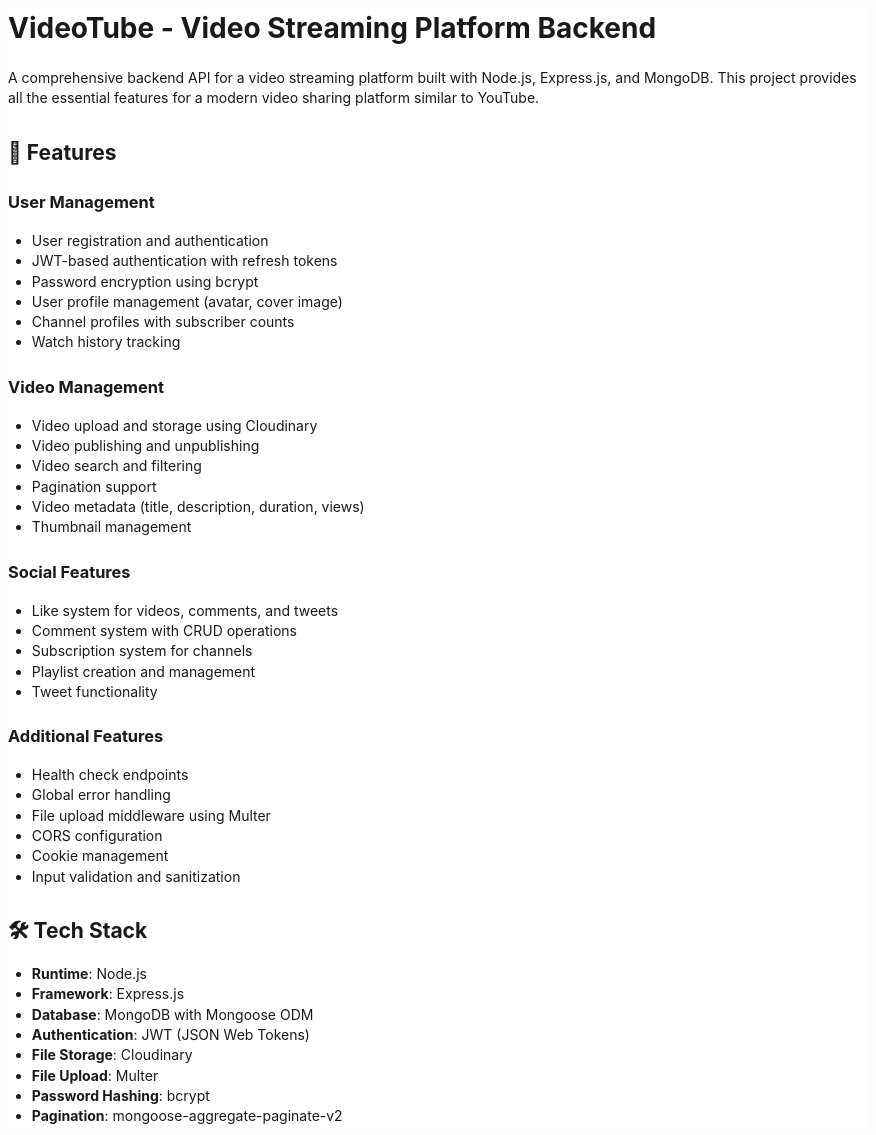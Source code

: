 # VideoTube - Video Streaming Platform Backend

A comprehensive backend API for a video streaming platform built with Node.js, Express.js, and MongoDB. This project provides all the essential features for a modern video sharing platform similar to YouTube.

## 🚀 Features

### User Management

- User registration and authentication
- JWT-based authentication with refresh tokens
- Password encryption using bcrypt
- User profile management (avatar, cover image)
- Channel profiles with subscriber counts
- Watch history tracking

### Video Management

- Video upload and storage using Cloudinary
- Video publishing and unpublishing
- Video search and filtering
- Pagination support
- Video metadata (title, description, duration, views)
- Thumbnail management

### Social Features

- Like system for videos, comments, and tweets
- Comment system with CRUD operations
- Subscription system for channels
- Playlist creation and management
- Tweet functionality

### Additional Features

- Health check endpoints
- Global error handling
- File upload middleware using Multer
- CORS configuration
- Cookie management
- Input validation and sanitization

## 🛠️ Tech Stack

- **Runtime**: Node.js
- **Framework**: Express.js
- **Database**: MongoDB with Mongoose ODM
- **Authentication**: JWT (JSON Web Tokens)
- **File Storage**: Cloudinary
- **File Upload**: Multer
- **Password Hashing**: bcrypt
- **Pagination**: mongoose-aggregate-paginate-v2
